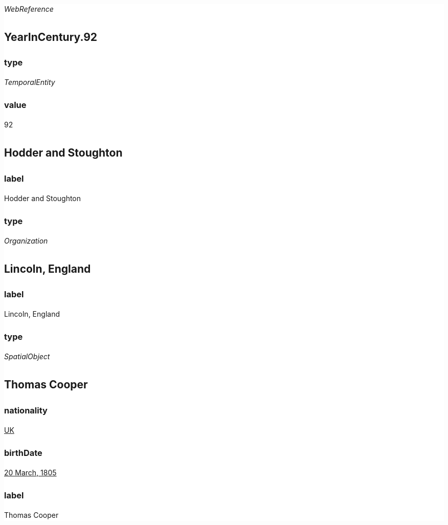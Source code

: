 
*WebReference*

## YearInCentury.92

### type


*TemporalEntity*

### value


92

## Hodder and Stoughton

### label


Hodder and Stoughton

### type


*Organization*

## Lincoln, England

### label


Lincoln, England

### type


*SpatialObject*

## Thomas Cooper

### nationality


[UK](#UK)

### birthDate


[20 March, 1805](#20-March-1805)

### label


Thomas Cooper
